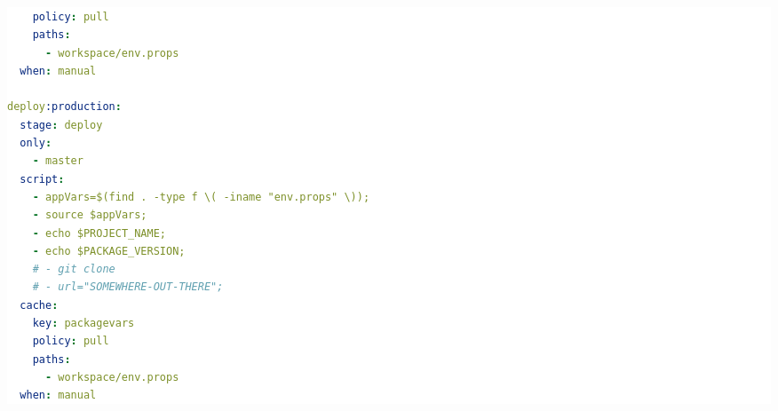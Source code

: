 ```yml
    policy: pull
    paths:
      - workspace/env.props
  when: manual

deploy:production:
  stage: deploy
  only:
    - master
  script:
    - appVars=$(find . -type f \( -iname "env.props" \));
    - source $appVars;
    - echo $PROJECT_NAME;
    - echo $PACKAGE_VERSION;
    # - git clone
    # - url="SOMEWHERE-OUT-THERE";
  cache:
    key: packagevars
    policy: pull
    paths:
      - workspace/env.props
  when: manual
```
